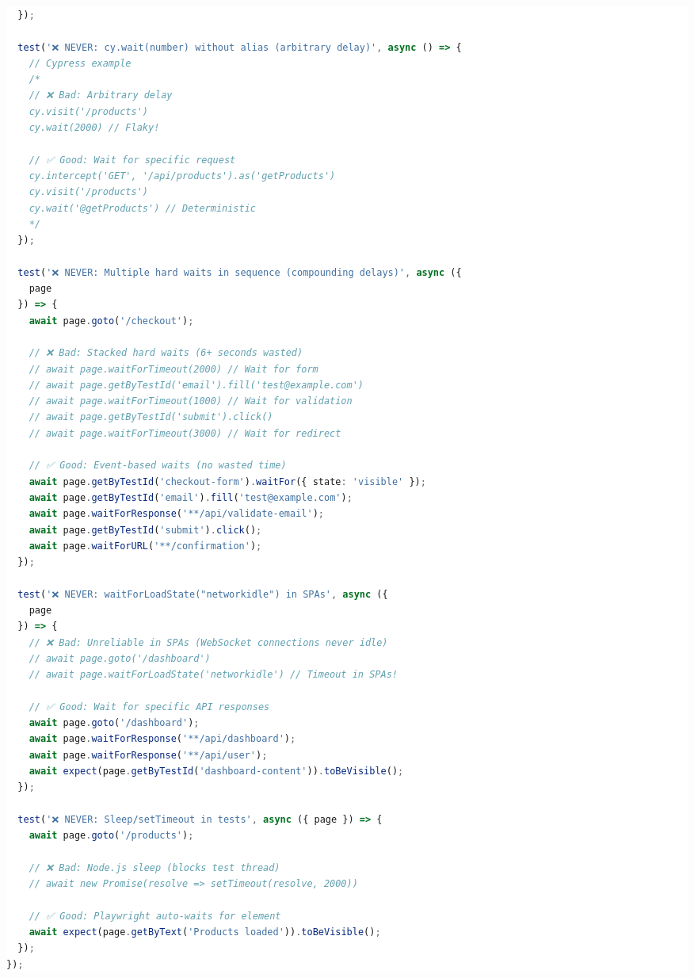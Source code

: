 ```typescript
  });

  test('❌ NEVER: cy.wait(number) without alias (arbitrary delay)', async () => {
    // Cypress example
    /*
    // ❌ Bad: Arbitrary delay
    cy.visit('/products')
    cy.wait(2000) // Flaky!

    // ✅ Good: Wait for specific request
    cy.intercept('GET', '/api/products').as('getProducts')
    cy.visit('/products')
    cy.wait('@getProducts') // Deterministic
    */
  });

  test('❌ NEVER: Multiple hard waits in sequence (compounding delays)', async ({
    page
  }) => {
    await page.goto('/checkout');

    // ❌ Bad: Stacked hard waits (6+ seconds wasted)
    // await page.waitForTimeout(2000) // Wait for form
    // await page.getByTestId('email').fill('test@example.com')
    // await page.waitForTimeout(1000) // Wait for validation
    // await page.getByTestId('submit').click()
    // await page.waitForTimeout(3000) // Wait for redirect

    // ✅ Good: Event-based waits (no wasted time)
    await page.getByTestId('checkout-form').waitFor({ state: 'visible' });
    await page.getByTestId('email').fill('test@example.com');
    await page.waitForResponse('**/api/validate-email');
    await page.getByTestId('submit').click();
    await page.waitForURL('**/confirmation');
  });

  test('❌ NEVER: waitForLoadState("networkidle") in SPAs', async ({
    page
  }) => {
    // ❌ Bad: Unreliable in SPAs (WebSocket connections never idle)
    // await page.goto('/dashboard')
    // await page.waitForLoadState('networkidle') // Timeout in SPAs!

    // ✅ Good: Wait for specific API responses
    await page.goto('/dashboard');
    await page.waitForResponse('**/api/dashboard');
    await page.waitForResponse('**/api/user');
    await expect(page.getByTestId('dashboard-content')).toBeVisible();
  });

  test('❌ NEVER: Sleep/setTimeout in tests', async ({ page }) => {
    await page.goto('/products');

    // ❌ Bad: Node.js sleep (blocks test thread)
    // await new Promise(resolve => setTimeout(resolve, 2000))

    // ✅ Good: Playwright auto-waits for element
    await expect(page.getByText('Products loaded')).toBeVisible();
  });
});
```
